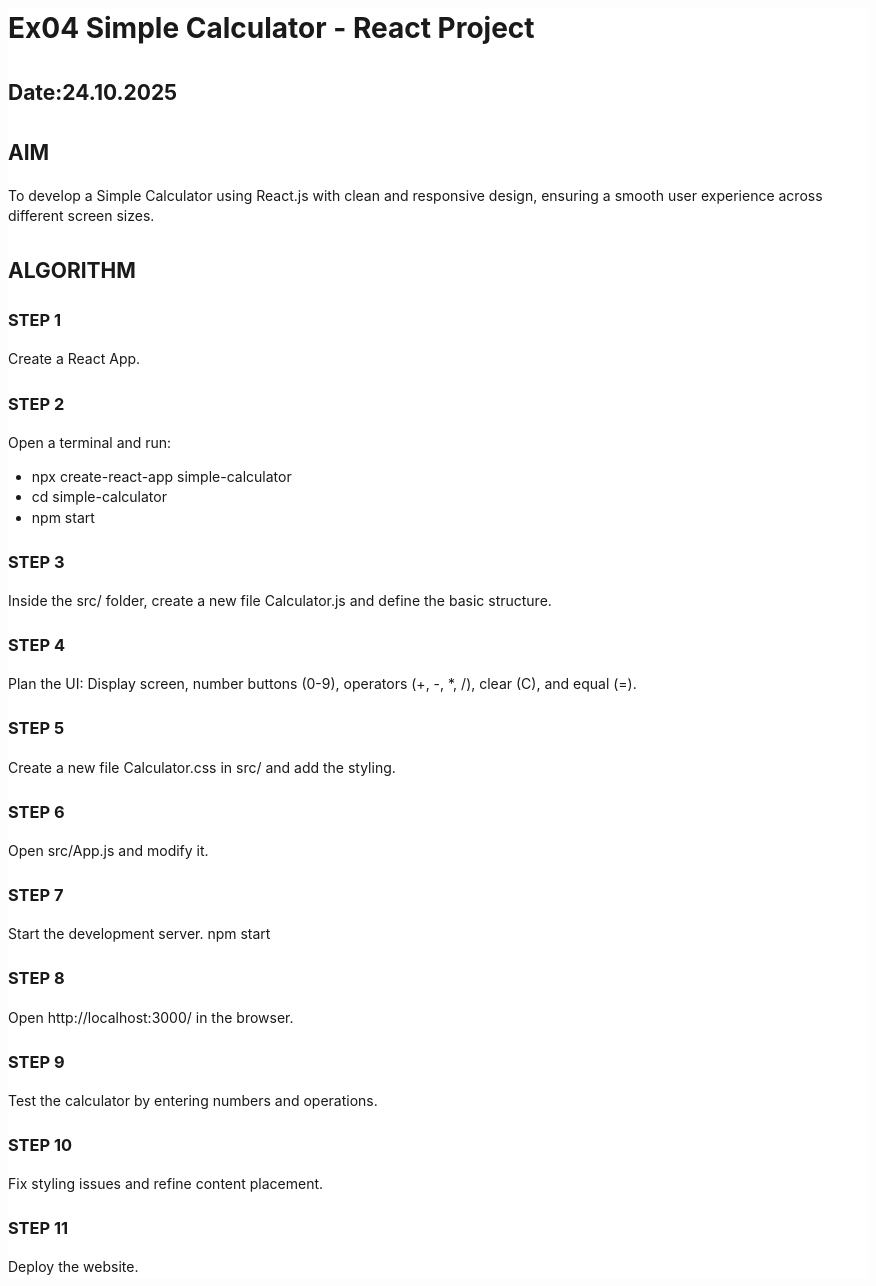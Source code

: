 # Ex04 Simple Calculator - React Project
## Date:24.10.2025

## AIM
To  develop a Simple Calculator using React.js with clean and responsive design, ensuring a smooth user experience across different screen sizes.

## ALGORITHM
### STEP 1
Create a React App.

### STEP 2
Open a terminal and run:
  <ul><li>npx create-react-app simple-calculator</li>
  <li>cd simple-calculator</li>
  <li>npm start</li></ul>

### STEP 3
Inside the src/ folder, create a new file Calculator.js and define the basic structure.

### STEP 4
Plan the UI: Display screen, number buttons (0-9), operators (+, -, *, /), clear (C), and equal (=).

### STEP 5
Create a new file Calculator.css in src/ and add the styling.

### STEP 6
Open src/App.js and modify it.

### STEP 7
Start the development server.
  npm start

### STEP 8
Open http://localhost:3000/ in the browser.

### STEP 9
Test the calculator by entering numbers and operations.

### STEP 10
Fix styling issues and refine content placement.

### STEP 11
Deploy the website.
